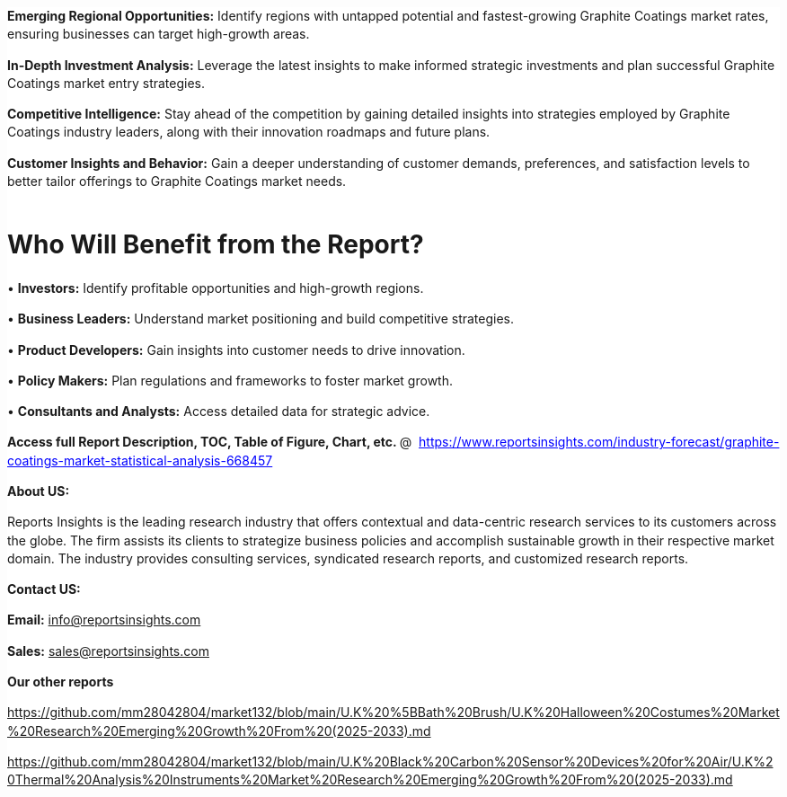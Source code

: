 <strong>Emerging Regional Opportunities:</strong>
Identify regions with untapped potential and fastest-growing Graphite Coatings market rates, ensuring businesses can target high-growth areas.

<strong>In-Depth Investment Analysis:</strong>
Leverage the latest insights to make informed strategic investments and plan successful Graphite Coatings market entry strategies.

<strong>Competitive Intelligence:</strong>
Stay ahead of the competition by gaining detailed insights into strategies employed by Graphite Coatings industry leaders, along with their innovation roadmaps and future plans.

<strong>Customer Insights and Behavior:</strong>
Gain a deeper understanding of customer demands, preferences, and satisfaction levels to better tailor offerings to Graphite Coatings market needs.

# <strong>Who Will Benefit from the Report?</strong>

• <strong>Investors:</strong> Identify profitable opportunities and high-growth regions.

• <strong>Business Leaders:</strong> Understand market positioning and build competitive strategies.

• <strong>Product Developers:</strong> Gain insights into customer needs to drive innovation.

• <strong>Policy Makers:</strong> Plan regulations and frameworks to foster market growth.

• <strong>Consultants and Analysts:</strong> Access detailed data for strategic advice.
</ul>
<strong>Access full Report Description, TOC, Table of Figure, Chart, etc. </strong>@  <a href=https://www.reportsinsights.com/industry-forecast/graphite-coatings-market-statistical-analysis-668457 style=color:#0000ff;>https://www.reportsinsights.com/industry-forecast/graphite-coatings-market-statistical-analysis-668457</a></font>

<strong><strong>About US</strong>:</strong>

Reports Insights is the leading research industry that offers contextual and data-centric research services to its customers across the globe. The firm assists its clients to strategize business policies and accomplish sustainable growth in their respective market domain. The industry provides consulting services, syndicated research reports, and customized research reports.

<strong>Contact US:</strong>

<p class=""""><b>Email:</b> <a href=mailto:info@reportsinsights.com>info@reportsinsights.com</a></p>
<p class=""""><b>Sales:</b> <a href=mailto:sales@reportsinsights.com>sales@reportsinsights.com</a></p>

<strong>Our other reports</strong>

<a href=https://github.com/mm28042804/market132/blob/main/U.K%20%5BBath%20Brush/U.K%20Halloween%20Costumes%20Market%20Research%20Emerging%20Growth%20From%20(2025-2033).md>https://github.com/mm28042804/market132/blob/main/U.K%20%5BBath%20Brush/U.K%20Halloween%20Costumes%20Market%20Research%20Emerging%20Growth%20From%20(2025-2033).md</a>

<a href=https://github.com/mm28042804/market132/blob/main/U.K%20Black%20Carbon%20Sensor%20Devices%20for%20Air/U.K%20Thermal%20Analysis%20Instruments%20Market%20Research%20Emerging%20Growth%20From%20(2025-2033).md>https://github.com/mm28042804/market132/blob/main/U.K%20Black%20Carbon%20Sensor%20Devices%20for%20Air/U.K%20Thermal%20Analysis%20Instruments%20Market%20Research%20Emerging%20Growth%20From%20(2025-2033).md</a>
